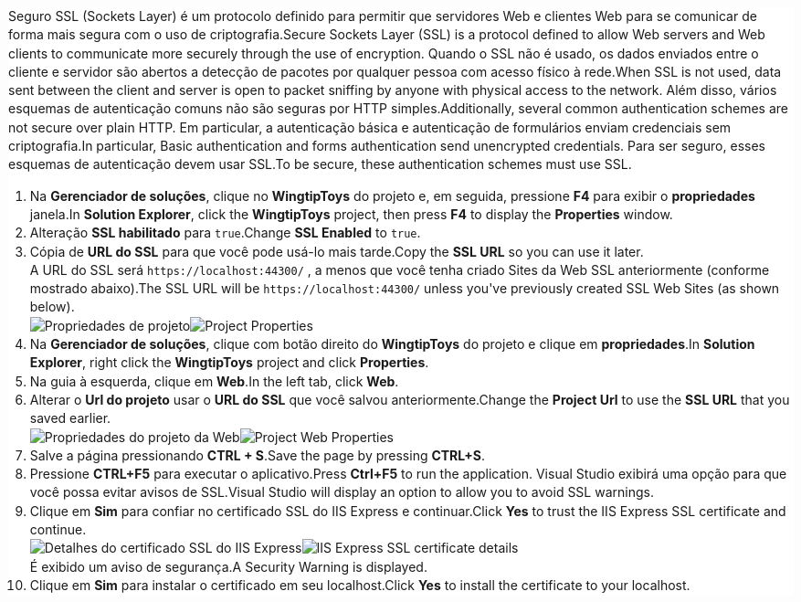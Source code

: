  <span data-ttu-id="ca33e-181">Seguro SSL (Sockets Layer) é um protocolo definido para permitir que servidores Web e clientes Web para se comunicar de forma mais segura com o uso de criptografia.</span><span class="sxs-lookup"><span data-stu-id="ca33e-181">Secure Sockets Layer (SSL) is a protocol defined to allow Web servers and Web clients to communicate more securely through the use of encryption.</span></span> <span data-ttu-id="ca33e-182">Quando o SSL não é usado, os dados enviados entre o cliente e servidor são abertos a detecção de pacotes por qualquer pessoa com acesso físico à rede.</span><span class="sxs-lookup"><span data-stu-id="ca33e-182">When SSL is not used, data sent between the client and server is open to packet sniffing by anyone with physical access to the network.</span></span> <span data-ttu-id="ca33e-183">Além disso, vários esquemas de autenticação comuns não são seguras por HTTP simples.</span><span class="sxs-lookup"><span data-stu-id="ca33e-183">Additionally, several common authentication schemes are not secure over plain HTTP.</span></span> <span data-ttu-id="ca33e-184">Em particular, a autenticação básica e autenticação de formulários enviam credenciais sem criptografia.</span><span class="sxs-lookup"><span data-stu-id="ca33e-184">In particular, Basic authentication and forms authentication send unencrypted credentials.</span></span> <span data-ttu-id="ca33e-185">Para ser seguro, esses esquemas de autenticação devem usar SSL.</span><span class="sxs-lookup"><span data-stu-id="ca33e-185">To be secure, these authentication schemes must use SSL.</span></span> 

1. <span data-ttu-id="ca33e-186">Na **Gerenciador de soluções**, clique no **WingtipToys** do projeto e, em seguida, pressione **F4** para exibir o **propriedades** janela.</span><span class="sxs-lookup"><span data-stu-id="ca33e-186">In **Solution Explorer**, click the **WingtipToys** project, then press **F4** to display the **Properties** window.</span></span>
2. <span data-ttu-id="ca33e-187">Alteração **SSL habilitado** para `true`.</span><span class="sxs-lookup"><span data-stu-id="ca33e-187">Change **SSL Enabled** to `true`.</span></span>
3. <span data-ttu-id="ca33e-188">Cópia de **URL do SSL** para que você pode usá-lo mais tarde.</span><span class="sxs-lookup"><span data-stu-id="ca33e-188">Copy the **SSL URL** so you can use it later.</span></span>   
 <span data-ttu-id="ca33e-189">A URL do SSL será `https://localhost:44300/` , a menos que você tenha criado Sites da Web SSL anteriormente (conforme mostrado abaixo).</span><span class="sxs-lookup"><span data-stu-id="ca33e-189">The SSL URL will be `https://localhost:44300/` unless you've previously created SSL Web Sites (as shown below).</span></span>   
    <span data-ttu-id="ca33e-190">![Propriedades de projeto](checkout-and-payment-with-paypal/_static/image4.png)</span><span class="sxs-lookup"><span data-stu-id="ca33e-190">![Project Properties](checkout-and-payment-with-paypal/_static/image4.png)</span></span>
4. <span data-ttu-id="ca33e-191">Na **Gerenciador de soluções**, clique com botão direito do **WingtipToys** do projeto e clique em **propriedades**.</span><span class="sxs-lookup"><span data-stu-id="ca33e-191">In **Solution Explorer**, right click the **WingtipToys** project and click **Properties**.</span></span>
5. <span data-ttu-id="ca33e-192">Na guia à esquerda, clique em **Web**.</span><span class="sxs-lookup"><span data-stu-id="ca33e-192">In the left tab, click **Web**.</span></span>
6. <span data-ttu-id="ca33e-193">Alterar o **Url do projeto** usar o **URL do SSL** que você salvou anteriormente.</span><span class="sxs-lookup"><span data-stu-id="ca33e-193">Change the **Project Url** to use the **SSL URL** that you saved earlier.</span></span>   
    <span data-ttu-id="ca33e-194">![Propriedades do projeto da Web](checkout-and-payment-with-paypal/_static/image5.png)</span><span class="sxs-lookup"><span data-stu-id="ca33e-194">![Project Web Properties](checkout-and-payment-with-paypal/_static/image5.png)</span></span>
7. <span data-ttu-id="ca33e-195">Salve a página pressionando **CTRL + S**.</span><span class="sxs-lookup"><span data-stu-id="ca33e-195">Save the page by pressing **CTRL+S**.</span></span>
8. <span data-ttu-id="ca33e-196">Pressione **CTRL+F5** para executar o aplicativo.</span><span class="sxs-lookup"><span data-stu-id="ca33e-196">Press **Ctrl+F5** to run the application.</span></span> <span data-ttu-id="ca33e-197">Visual Studio exibirá uma opção para que você possa evitar avisos de SSL.</span><span class="sxs-lookup"><span data-stu-id="ca33e-197">Visual Studio will display an option to allow you to avoid SSL warnings.</span></span>
9. <span data-ttu-id="ca33e-198">Clique em **Sim** para confiar no certificado SSL do IIS Express e continuar.</span><span class="sxs-lookup"><span data-stu-id="ca33e-198">Click **Yes** to trust the IIS Express SSL certificate and continue.</span></span>   
    <span data-ttu-id="ca33e-199">![Detalhes do certificado SSL do IIS Express](checkout-and-payment-with-paypal/_static/image6.png)</span><span class="sxs-lookup"><span data-stu-id="ca33e-199">![IIS Express SSL certificate details](checkout-and-payment-with-paypal/_static/image6.png)</span></span>  
 <span data-ttu-id="ca33e-200">É exibido um aviso de segurança.</span><span class="sxs-lookup"><span data-stu-id="ca33e-200">A Security Warning is displayed.</span></span>
10. <span data-ttu-id="ca33e-201">Clique em **Sim** para instalar o certificado em seu localhost.</span><span class="sxs-lookup"><span data-stu-id="ca33e-201">Click **Yes** to install the certificate to your localhost.</span></span>   